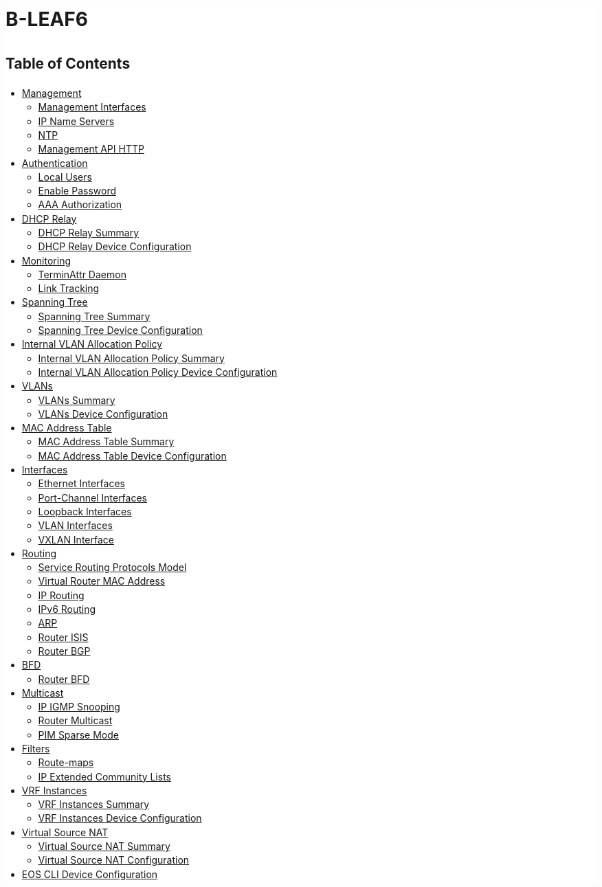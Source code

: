 # B-LEAF6

## Table of Contents

- [Management](#management)
  - [Management Interfaces](#management-interfaces)
  - [IP Name Servers](#ip-name-servers)
  - [NTP](#ntp)
  - [Management API HTTP](#management-api-http)
- [Authentication](#authentication)
  - [Local Users](#local-users)
  - [Enable Password](#enable-password)
  - [AAA Authorization](#aaa-authorization)
- [DHCP Relay](#dhcp-relay)
  - [DHCP Relay Summary](#dhcp-relay-summary)
  - [DHCP Relay Device Configuration](#dhcp-relay-device-configuration)
- [Monitoring](#monitoring)
  - [TerminAttr Daemon](#terminattr-daemon)
  - [Link Tracking](#link-tracking)
- [Spanning Tree](#spanning-tree)
  - [Spanning Tree Summary](#spanning-tree-summary)
  - [Spanning Tree Device Configuration](#spanning-tree-device-configuration)
- [Internal VLAN Allocation Policy](#internal-vlan-allocation-policy)
  - [Internal VLAN Allocation Policy Summary](#internal-vlan-allocation-policy-summary)
  - [Internal VLAN Allocation Policy Device Configuration](#internal-vlan-allocation-policy-device-configuration)
- [VLANs](#vlans)
  - [VLANs Summary](#vlans-summary)
  - [VLANs Device Configuration](#vlans-device-configuration)
- [MAC Address Table](#mac-address-table)
  - [MAC Address Table Summary](#mac-address-table-summary)
  - [MAC Address Table Device Configuration](#mac-address-table-device-configuration)
- [Interfaces](#interfaces)
  - [Ethernet Interfaces](#ethernet-interfaces)
  - [Port-Channel Interfaces](#port-channel-interfaces)
  - [Loopback Interfaces](#loopback-interfaces)
  - [VLAN Interfaces](#vlan-interfaces)
  - [VXLAN Interface](#vxlan-interface)
- [Routing](#routing)
  - [Service Routing Protocols Model](#service-routing-protocols-model)
  - [Virtual Router MAC Address](#virtual-router-mac-address)
  - [IP Routing](#ip-routing)
  - [IPv6 Routing](#ipv6-routing)
  - [ARP](#arp)
  - [Router ISIS](#router-isis)
  - [Router BGP](#router-bgp)
- [BFD](#bfd)
  - [Router BFD](#router-bfd)
- [Multicast](#multicast)
  - [IP IGMP Snooping](#ip-igmp-snooping)
  - [Router Multicast](#router-multicast)
  - [PIM Sparse Mode](#pim-sparse-mode)
- [Filters](#filters)
  - [Route-maps](#route-maps)
  - [IP Extended Community Lists](#ip-extended-community-lists)
- [VRF Instances](#vrf-instances)
  - [VRF Instances Summary](#vrf-instances-summary)
  - [VRF Instances Device Configuration](#vrf-instances-device-configuration)
- [Virtual Source NAT](#virtual-source-nat)
  - [Virtual Source NAT Summary](#virtual-source-nat-summary)
  - [Virtual Source NAT Configuration](#virtual-source-nat-configuration)
- [EOS CLI Device Configuration](#eos-cli-device-configuration)